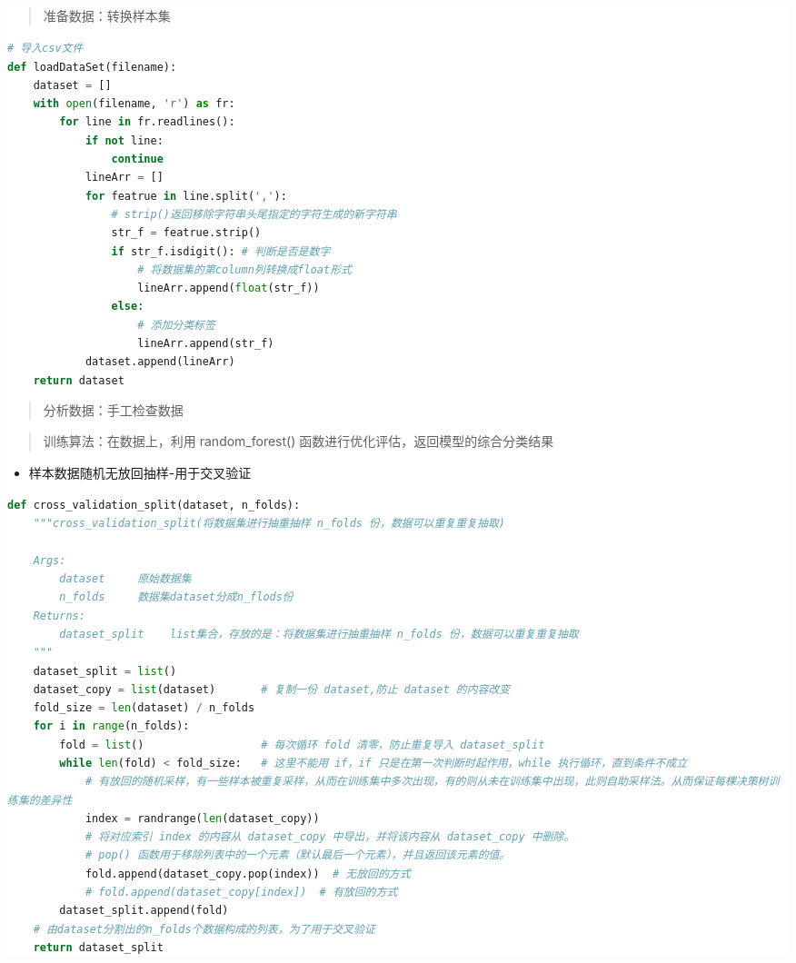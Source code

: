 > 准备数据：转换样本集

```python
# 导入csv文件
def loadDataSet(filename):
    dataset = []
    with open(filename, 'r') as fr:
        for line in fr.readlines():
            if not line:
                continue
            lineArr = []
            for featrue in line.split(','):
                # strip()返回移除字符串头尾指定的字符生成的新字符串
                str_f = featrue.strip()
                if str_f.isdigit(): # 判断是否是数字
                    # 将数据集的第column列转换成float形式
                    lineArr.append(float(str_f))
                else:
                    # 添加分类标签
                    lineArr.append(str_f)
            dataset.append(lineArr)
    return dataset
```

> 分析数据：手工检查数据

> 训练算法：在数据上，利用 random_forest() 函数进行优化评估，返回模型的综合分类结果

* 样本数据随机无放回抽样-用于交叉验证

```python
def cross_validation_split(dataset, n_folds):
    """cross_validation_split(将数据集进行抽重抽样 n_folds 份，数据可以重复重复抽取)

    Args:
        dataset     原始数据集
        n_folds     数据集dataset分成n_flods份
    Returns:
        dataset_split    list集合，存放的是：将数据集进行抽重抽样 n_folds 份，数据可以重复重复抽取
    """
    dataset_split = list()
    dataset_copy = list(dataset)       # 复制一份 dataset,防止 dataset 的内容改变
    fold_size = len(dataset) / n_folds
    for i in range(n_folds):
        fold = list()                  # 每次循环 fold 清零，防止重复导入 dataset_split
        while len(fold) < fold_size:   # 这里不能用 if，if 只是在第一次判断时起作用，while 执行循环，直到条件不成立
            # 有放回的随机采样，有一些样本被重复采样，从而在训练集中多次出现，有的则从未在训练集中出现，此则自助采样法。从而保证每棵决策树训练集的差异性            
            index = randrange(len(dataset_copy))
            # 将对应索引 index 的内容从 dataset_copy 中导出，并将该内容从 dataset_copy 中删除。
            # pop() 函数用于移除列表中的一个元素（默认最后一个元素），并且返回该元素的值。
            fold.append(dataset_copy.pop(index))  # 无放回的方式
            # fold.append(dataset_copy[index])  # 有放回的方式
        dataset_split.append(fold)
    # 由dataset分割出的n_folds个数据构成的列表，为了用于交叉验证
    return dataset_split
```
